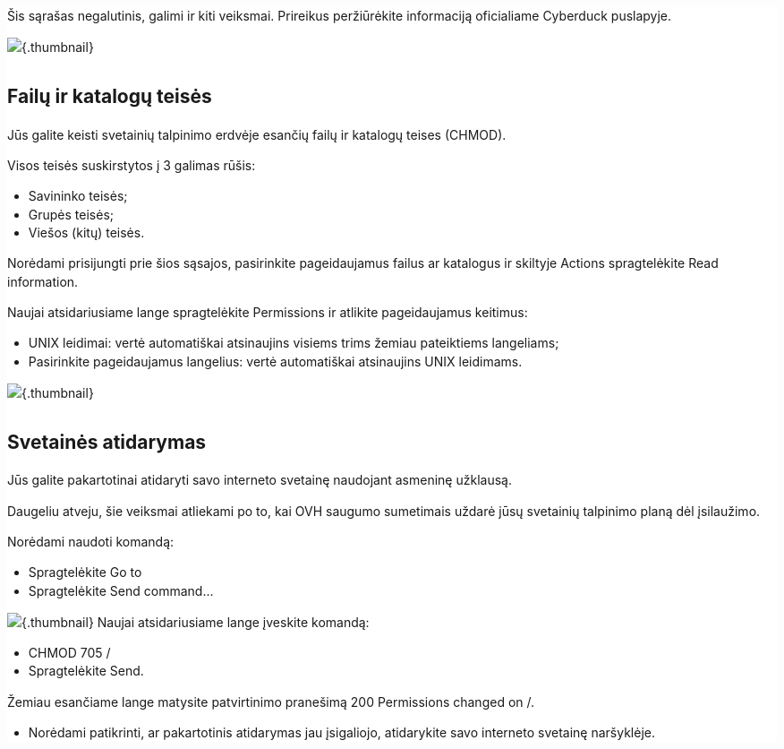 
Šis sąrašas negalutinis, galimi ir kiti veiksmai. Prireikus peržiūrėkite informaciją oficialiame Cyberduck puslapyje.

![](images/img_2357.jpg){.thumbnail}


## Failų ir katalogų teisės
Jūs galite keisti svetainių talpinimo erdvėje esančių failų ir katalogų teises (CHMOD).

Visos teisės suskirstytos į 3 galimas rūšis: 


- Savininko teisės; 
- Grupės teisės;
- Viešos (kitų) teisės.


Norėdami prisijungti prie šios sąsajos, pasirinkite pageidaujamus failus ar katalogus ir skiltyje Actions spragtelėkite Read information. 

Naujai atsidariusiame lange spragtelėkite Permissions ir atlikite pageidaujamus keitimus: 


- UNIX leidimai: vertė automatiškai atsinaujins visiems trims žemiau pateiktiems langeliams; 
- Pasirinkite pageidaujamus langelius: vertė automatiškai atsinaujins UNIX leidimams.



![](images/img_2358.jpg){.thumbnail}


## Svetainės atidarymas
Jūs galite pakartotinai atidaryti savo interneto svetainę naudojant asmeninę užklausą.

Daugeliu atveju, šie veiksmai atliekami po to, kai OVH saugumo sumetimais uždarė jūsų svetainių talpinimo planą dėl įsilaužimo.

Norėdami naudoti komandą: 


- Spragtelėkite Go to
- Spragtelėkite Send command...



![](images/img_2359.jpg){.thumbnail}
Naujai atsidariusiame lange įveskite komandą:


- CHMOD 705 /
- Spragtelėkite Send.


Žemiau esančiame lange matysite patvirtinimo pranešimą 200 Permissions changed on /.


- Norėdami patikrinti, ar pakartotinis atidarymas jau įsigaliojo, atidarykite savo interneto svetainę naršyklėje.

